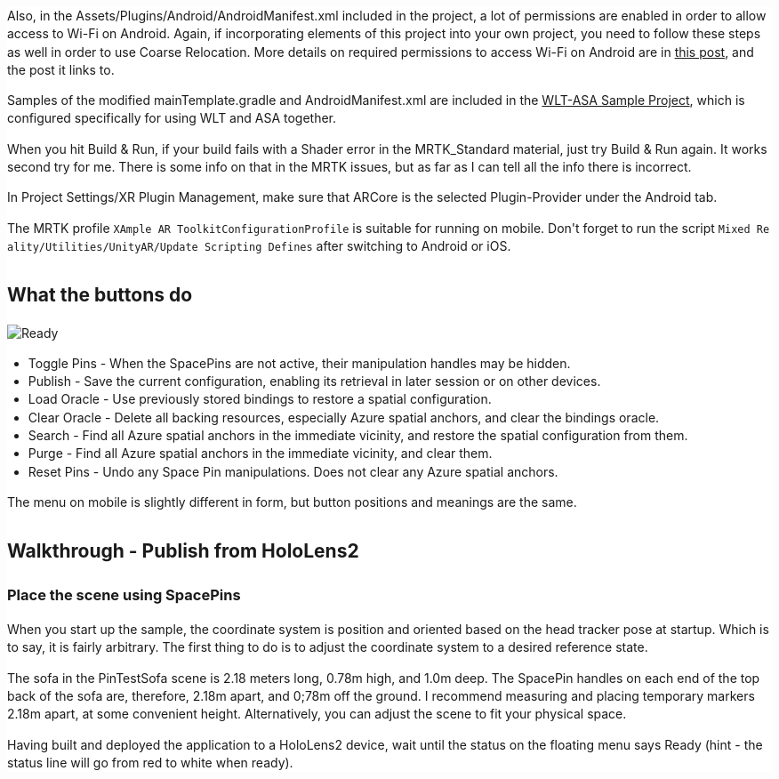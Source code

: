 Also, in the Assets/Plugins/Android/AndroidManifest.xml included in the project, a lot of permissions are enabled in order to allow access to Wi-Fi on Android. Again, if incorporating elements of this project into your own project, you need to follow these steps as well in order to use Coarse Relocation. More details on required permissions to access Wi-Fi on Android are in [this post](https://answers.unity.com/questions/1543095/cant-enable-wifi-in-unity-on-android-device-duplic.html), and the post it links to.

Samples of the modified mainTemplate.gradle and AndroidManifest.xml are included in the [WLT-ASA Sample Project](https://microsoft.github.io/MixedReality-WorldLockingTools-Samples/Advanced/ASA/ASA.html), which is configured specifically for using WLT and ASA together.

When you hit Build & Run, if your build fails with a Shader error in the MRTK_Standard material, just try Build & Run again. It works second try for me. There is some info on that in the MRTK issues, but as far as I can tell all the info there is incorrect.

In Project Settings/XR Plugin Management, make sure that ARCore is the selected Plugin-Provider under the Android tab.

The MRTK profile `XAmple AR ToolkitConfigurationProfile` is suitable for running on mobile. Don't forget to run the script `Mixed Reality/Utilities/UnityAR/Update Scripting Defines` after switching to Android or iOS.

## What the buttons do

![Ready](~/DocGen/Images/ASA/ReadyHL2.jpg)

* Toggle Pins - When the SpacePins are not active, their manipulation handles may be hidden.
* Publish - Save the current configuration, enabling its retrieval in later session or on other devices.
* Load Oracle - Use previously stored bindings to restore a spatial configuration.
* Clear Oracle - Delete all backing resources, especially Azure spatial anchors, and clear the bindings oracle.
* Search - Find all Azure spatial anchors in the immediate vicinity, and restore the spatial configuration from them.
* Purge - Find all Azure spatial anchors in the immediate vicinity, and clear them.
* Reset Pins - Undo any Space Pin manipulations. Does not clear any Azure spatial anchors.

The menu on mobile is slightly different in form, but button positions and meanings are the same.

## Walkthrough - Publish from HoloLens2

### Place the scene using SpacePins

When you start up the sample, the coordinate system is position and oriented based on the head tracker pose at startup. Which is to say, it is fairly arbitrary. The first thing to do is to adjust the coordinate system to a desired reference state.

The sofa in the PinTestSofa scene is 2.18 meters long, 0.78m high, and 1.0m deep. The SpacePin handles on each end of the top back of the sofa are, therefore, 2.18m apart, and 0;78m off the ground. I recommend measuring and placing temporary markers 2.18m apart, at some convenient height. Alternatively, you can adjust the scene to fit your physical space.

Having built and deployed the application to a HoloLens2 device, wait until the status on the floating menu says Ready (hint - the status line will go from red to white when ready).
